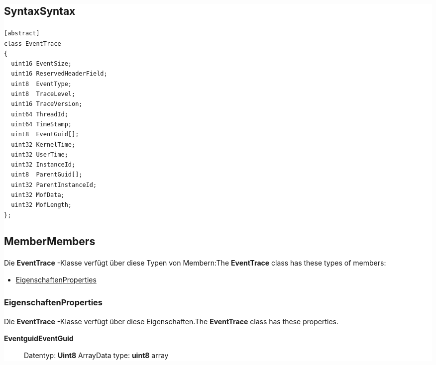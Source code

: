## <a name="syntax"></a><span data-ttu-id="ff9b6-106">Syntax</span><span class="sxs-lookup"><span data-stu-id="ff9b6-106">Syntax</span></span>

``` syntax
[abstract]
class EventTrace
{
  uint16 EventSize;
  uint16 ReservedHeaderField;
  uint8  EventType;
  uint8  TraceLevel;
  uint16 TraceVersion;
  uint64 ThreadId;
  uint64 TimeStamp;
  uint8  EventGuid[];
  uint32 KernelTime;
  uint32 UserTime;
  uint32 InstanceId;
  uint8  ParentGuid[];
  uint32 ParentInstanceId;
  uint32 MofData;
  uint32 MofLength;
};
```

## <a name="members"></a><span data-ttu-id="ff9b6-107">Member</span><span class="sxs-lookup"><span data-stu-id="ff9b6-107">Members</span></span>

<span data-ttu-id="ff9b6-108">Die **EventTrace** -Klasse verfügt über diese Typen von Membern:</span><span class="sxs-lookup"><span data-stu-id="ff9b6-108">The **EventTrace** class has these types of members:</span></span>

-   [<span data-ttu-id="ff9b6-109">Eigenschaften</span><span class="sxs-lookup"><span data-stu-id="ff9b6-109">Properties</span></span>](#properties)

### <a name="properties"></a><span data-ttu-id="ff9b6-110">Eigenschaften</span><span class="sxs-lookup"><span data-stu-id="ff9b6-110">Properties</span></span>

<span data-ttu-id="ff9b6-111">Die **EventTrace** -Klasse verfügt über diese Eigenschaften.</span><span class="sxs-lookup"><span data-stu-id="ff9b6-111">The **EventTrace** class has these properties.</span></span>

<dl> <dt>

<span data-ttu-id="ff9b6-112">**Eventguid**</span><span class="sxs-lookup"><span data-stu-id="ff9b6-112">**EventGuid**</span></span>
</dt> <dd> <dl> <dt>

<span data-ttu-id="ff9b6-113">Datentyp: **Uint8** Array</span><span class="sxs-lookup"><span data-stu-id="ff9b6-113">Data type: **uint8** array</span></span>
</dt> <dt>
